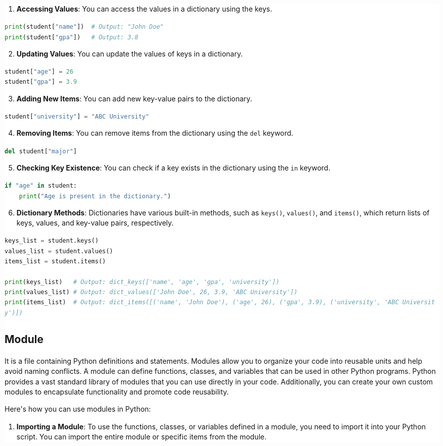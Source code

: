 1. **Accessing Values**: You can access the values in a dictionary using the keys.

```python
print(student["name"])  # Output: "John Doe"
print(student["gpa"])   # Output: 3.8
```

2. **Updating Values**: You can update the values of keys in a dictionary.

```python
student["age"] = 26
student["gpa"] = 3.9
```

3. **Adding New Items**: You can add new key-value pairs to the dictionary.

```python
student["university"] = "ABC University"
```

4. **Removing Items**: You can remove items from the dictionary using the `del` keyword.

```python
del student["major"]
```

5. **Checking Key Existence**: You can check if a key exists in the dictionary using the `in` keyword.

```python
if "age" in student:
    print("Age is present in the dictionary.")
```

6. **Dictionary Methods**: Dictionaries have various built-in methods, such as `keys()`, `values()`, and `items()`, which return lists of keys, values, and key-value pairs, respectively.

```python
keys_list = student.keys()
values_list = student.values()
items_list = student.items()

print(keys_list)   # Output: dict_keys(['name', 'age', 'gpa', 'university'])
print(values_list) # Output: dict_values(['John Doe', 26, 3.9, 'ABC University'])
print(items_list)  # Output: dict_items([('name', 'John Doe'), ('age', 26), ('gpa', 3.9), ('university', 'ABC University')])
```


## Module 
It is a file containing Python definitions and statements. Modules allow you to organize your code into reusable units and help avoid naming conflicts. A module can define functions, classes, and variables that can be used in other Python programs. Python provides a vast standard library of modules that you can use directly in your code. Additionally, you can create your own custom modules to encapsulate functionality and promote code reusability.

Here's how you can use modules in Python:

1. **Importing a Module**:
   To use the functions, classes, or variables defined in a module, you need to import it into your Python script. You can import the entire module or specific items from the module.
